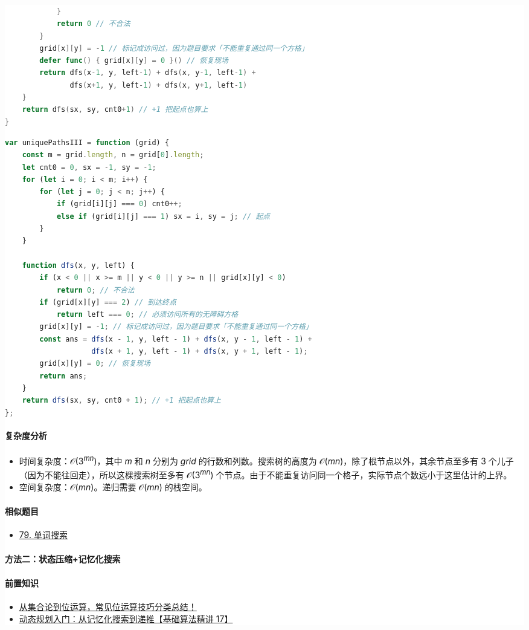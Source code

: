 ```go
            }
            return 0 // 不合法
        }
        grid[x][y] = -1 // 标记成访问过，因为题目要求「不能重复通过同一个方格」
        defer func() { grid[x][y] = 0 }() // 恢复现场
        return dfs(x-1, y, left-1) + dfs(x, y-1, left-1) +
               dfs(x+1, y, left-1) + dfs(x, y+1, left-1)
    }
    return dfs(sx, sy, cnt0+1) // +1 把起点也算上
}
```

```javascript
var uniquePathsIII = function (grid) {
    const m = grid.length, n = grid[0].length;
    let cnt0 = 0, sx = -1, sy = -1;
    for (let i = 0; i < m; i++) {
        for (let j = 0; j < n; j++) {
            if (grid[i][j] === 0) cnt0++;
            else if (grid[i][j] === 1) sx = i, sy = j; // 起点
        }
    }

    function dfs(x, y, left) {
        if (x < 0 || x >= m || y < 0 || y >= n || grid[x][y] < 0)
            return 0; // 不合法
        if (grid[x][y] === 2) // 到达终点
            return left === 0; // 必须访问所有的无障碍方格
        grid[x][y] = -1; // 标记成访问过，因为题目要求「不能重复通过同一个方格」
        const ans = dfs(x - 1, y, left - 1) + dfs(x, y - 1, left - 1) +
                    dfs(x + 1, y, left - 1) + dfs(x, y + 1, left - 1);
        grid[x][y] = 0; // 恢复现场
        return ans;
    }
    return dfs(sx, sy, cnt0 + 1); // +1 把起点也算上
};
```

#### 复杂度分析

-   时间复杂度：$\mathcal{O}(3^{mn})$，其中 $m$ 和 $n$ 分别为 $grid$ 的行数和列数。搜索树的高度为 $\mathcal{O}(mn)$，除了根节点以外，其余节点至多有 $3$ 个儿子（因为不能往回走），所以这棵搜索树至多有 $\mathcal{O}(3^{mn})$ 个节点。由于不能重复访问同一个格子，实际节点个数远小于这里估计的上界。
-   空间复杂度：$\mathcal{O}(mn)$。递归需要 $\mathcal{O}(mn)$ 的栈空间。

#### 相似题目

-   [79\. 单词搜索](https://leetcode.cn/problems/word-search/)

#### 方法二：状态压缩+记忆化搜索

#### 前置知识

-   [从集合论到位运算，常见位运算技巧分类总结！](https://leetcode.cn/circle/discuss/CaOJ45/)
-   [动态规划入门：从记忆化搜索到递推【基础算法精讲 17】](https://leetcode.cn/link/?target=https%3A%2F%2Fwww.bilibili.com%2Fvideo%2FBV1Xj411K7oF%2F)
